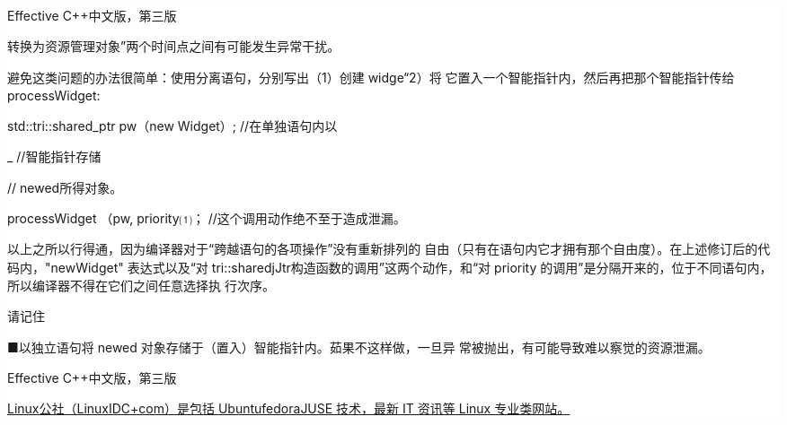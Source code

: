 Effective C++中文版，第三版

转换为资源管理对象”两个时间点之间有可能发生异常干扰。

避免这类问题的办法很简单：使用分离语句，分别写出（1）创建 widge“2）将 它置入一个智能指针内，然后再把那个智能指针传给 processWidget:

std::tri::shared_ptr<Widget> pw（new Widget）;    //在单独语句内以

_    //智能指针存储

// newed所得对象。

processWidget （pw, priority⑴；    //这个调用动作绝不至于造成泄漏。

以上之所以行得通，因为编译器对于“跨越语句的各项操作”没有重新排列的 自由（只有在语句内它才拥有那个自由度）。在上述修订后的代码内，"newWidget" 表达式以及“对 tri::sharedjJtr构造函数的调用”这两个动作，和“对 priority 的调用”是分隔开来的，位于不同语句内，所以编译器不得在它们之间任意选择执 行次序。

请记住

■以独立语句将 newed 对象存储于（置入）智能指针内。茹果不这样做，一旦异 常被抛出，有可能导致难以察觉的资源泄漏。

Effective C++中文版，第三版

[Linux](http://www.linuxidc.com)[公社（LinuxIDC+com）是包括 UbuntufedoraJUSE 技术，最新 IT 资讯等 Linux 专业类网站。](http://www.linuxidc.com)
